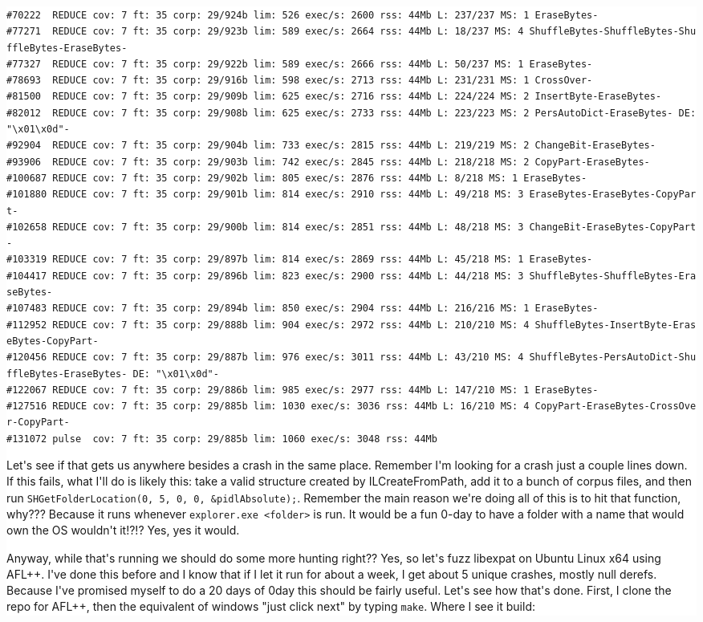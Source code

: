 ```
#70222  REDUCE cov: 7 ft: 35 corp: 29/924b lim: 526 exec/s: 2600 rss: 44Mb L: 237/237 MS: 1 EraseBytes-
#77271  REDUCE cov: 7 ft: 35 corp: 29/923b lim: 589 exec/s: 2664 rss: 44Mb L: 18/237 MS: 4 ShuffleBytes-ShuffleBytes-ShuffleBytes-EraseBytes-
#77327  REDUCE cov: 7 ft: 35 corp: 29/922b lim: 589 exec/s: 2666 rss: 44Mb L: 50/237 MS: 1 EraseBytes-
#78693  REDUCE cov: 7 ft: 35 corp: 29/916b lim: 598 exec/s: 2713 rss: 44Mb L: 231/231 MS: 1 CrossOver-
#81500  REDUCE cov: 7 ft: 35 corp: 29/909b lim: 625 exec/s: 2716 rss: 44Mb L: 224/224 MS: 2 InsertByte-EraseBytes-
#82012  REDUCE cov: 7 ft: 35 corp: 29/908b lim: 625 exec/s: 2733 rss: 44Mb L: 223/223 MS: 2 PersAutoDict-EraseBytes- DE: "\x01\x0d"-
#92904  REDUCE cov: 7 ft: 35 corp: 29/904b lim: 733 exec/s: 2815 rss: 44Mb L: 219/219 MS: 2 ChangeBit-EraseBytes-
#93906  REDUCE cov: 7 ft: 35 corp: 29/903b lim: 742 exec/s: 2845 rss: 44Mb L: 218/218 MS: 2 CopyPart-EraseBytes-
#100687 REDUCE cov: 7 ft: 35 corp: 29/902b lim: 805 exec/s: 2876 rss: 44Mb L: 8/218 MS: 1 EraseBytes-
#101880 REDUCE cov: 7 ft: 35 corp: 29/901b lim: 814 exec/s: 2910 rss: 44Mb L: 49/218 MS: 3 EraseBytes-EraseBytes-CopyPart-
#102658 REDUCE cov: 7 ft: 35 corp: 29/900b lim: 814 exec/s: 2851 rss: 44Mb L: 48/218 MS: 3 ChangeBit-EraseBytes-CopyPart-
#103319 REDUCE cov: 7 ft: 35 corp: 29/897b lim: 814 exec/s: 2869 rss: 44Mb L: 45/218 MS: 1 EraseBytes-
#104417 REDUCE cov: 7 ft: 35 corp: 29/896b lim: 823 exec/s: 2900 rss: 44Mb L: 44/218 MS: 3 ShuffleBytes-ShuffleBytes-EraseBytes-
#107483 REDUCE cov: 7 ft: 35 corp: 29/894b lim: 850 exec/s: 2904 rss: 44Mb L: 216/216 MS: 1 EraseBytes-
#112952 REDUCE cov: 7 ft: 35 corp: 29/888b lim: 904 exec/s: 2972 rss: 44Mb L: 210/210 MS: 4 ShuffleBytes-InsertByte-EraseBytes-CopyPart-
#120456 REDUCE cov: 7 ft: 35 corp: 29/887b lim: 976 exec/s: 3011 rss: 44Mb L: 43/210 MS: 4 ShuffleBytes-PersAutoDict-ShuffleBytes-EraseBytes- DE: "\x01\x0d"-
#122067 REDUCE cov: 7 ft: 35 corp: 29/886b lim: 985 exec/s: 2977 rss: 44Mb L: 147/210 MS: 1 EraseBytes-
#127516 REDUCE cov: 7 ft: 35 corp: 29/885b lim: 1030 exec/s: 3036 rss: 44Mb L: 16/210 MS: 4 CopyPart-EraseBytes-CrossOver-CopyPart-
#131072 pulse  cov: 7 ft: 35 corp: 29/885b lim: 1060 exec/s: 3048 rss: 44Mb
```

Let's see if that gets us anywhere besides a crash in the same place. Remember I'm looking for a crash just a couple lines down. If this fails, what I'll do is likely this: take a valid structure created by ILCreateFromPath, add it to a bunch of corpus files, and then run `SHGetFolderLocation(0, 5, 0, 0, &pidlAbsolute);`. Remember the main reason we're doing all of this is to hit that function, why??? Because it runs whenever `explorer.exe <folder>` is run. It would be a fun 0-day to have a folder with a name that would own the OS wouldn't it!?!? Yes, yes it would. 

Anyway, while that's running we should do some more hunting right?? Yes, so let's fuzz libexpat on Ubuntu Linux x64 using AFL++. I've done this before and I know that if I let it run for about a week, I get about 5 unique crashes, mostly null derefs. Because I've promised myself to do a 20 days of 0day this should be fairly useful. Let's see how that's done. First, I clone the repo for AFL++, then the equivalent of windows "just click next" by typing `make`. Where I see it build:

